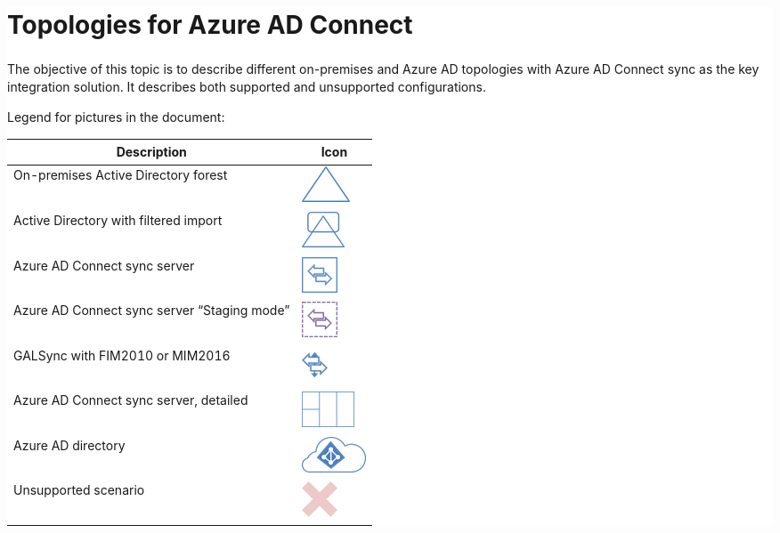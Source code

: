 <properties
    pageTitle="Azure AD Connect: Supported topologies | Microsoft Azure"
    description="This topic details supported and unsupported topologies for Azure AD Connect"
    services="active-directory"
    documentationCenter=""
    authors="AndKjell"
    manager="stevenpo"
    editor=""/>
<tags
    ms.service="active-directory"
    ms.devlang="na"
    ms.tgt_pltfrm="na"
    ms.workload="identity"
	ms.topic="article"
    ms.date="05/19/2016"
    ms.author="andkjell"/>

# Topologies for Azure AD Connect

The objective of this topic is to describe different on-premises and Azure AD topologies with Azure AD Connect sync as the key integration solution. It describes both supported and unsupported configurations.

Legend for pictures in the document:

Description | Icon
-----|-----
On-premises Active Directory forest| ![AD](./media/active-directory-aadconnect-topologies/LegendAD1.png)
Active Directory with filtered import| ![AD](./media/active-directory-aadconnect-topologies/LegendAD2.png)
Azure AD Connect sync server| ![Sync](./media/active-directory-aadconnect-topologies/LegendSync1.png)
Azure AD Connect sync server “Staging mode”| ![Sync](./media/active-directory-aadconnect-topologies/LegendSync2.png)
GALSync with FIM2010 or MIM2016| ![Sync](./media/active-directory-aadconnect-topologies/LegendSync3.png)
Azure AD Connect sync server, detailed| ![Sync](./media/active-directory-aadconnect-topologies/LegendSync4.png)
Azure AD directory |![AAD](./media/active-directory-aadconnect-topologies/LegendAAD.png)
Unsupported scenario | ![Unsupported](./media/active-directory-aadconnect-topologies/LegendUnsupported.png)
